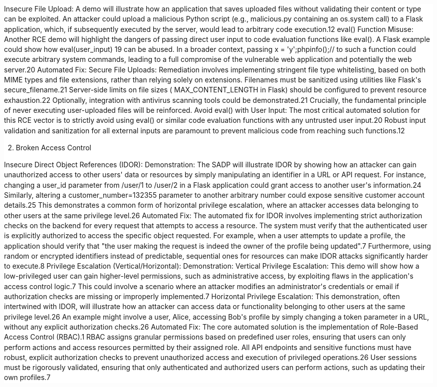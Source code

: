 Insecure File Upload: A demo will illustrate how an application that saves uploaded files without validating their content or type can be exploited. An attacker could upload a malicious Python script (e.g., malicious.py containing an os.system call) to a Flask application, which, if subsequently executed by the server, would lead to arbitrary code execution.12
eval() Function Misuse: Another RCE demo will highlight the dangers of passing direct user input to code evaluation functions like eval(). A Flask example could show how eval(user_input) 19 can be abused. In a broader context, passing
x = 'y';phpinfo();// to such a function could execute arbitrary system commands, leading to a full compromise of the vulnerable web application and potentially the web server.20
Automated Fix:
Secure File Uploads: Remediation involves implementing stringent file type whitelisting, based on both MIME types and file extensions, rather than relying solely on extensions. Filenames must be sanitized using utilities like Flask's secure_filename.21 Server-side limits on file sizes (
MAX_CONTENT_LENGTH in Flask) should be configured to prevent resource exhaustion.22 Optionally, integration with antivirus scanning tools could be demonstrated.21 Crucially, the fundamental principle of
never executing user-uploaded files will be reinforced.
Avoid eval() with User Input: The most critical automated solution for this RCE vector is to strictly avoid using eval() or similar code evaluation functions with any untrusted user input.20 Robust input validation and sanitization for all external inputs are paramount to prevent malicious code from reaching such functions.12

2. Broken Access Control

Insecure Direct Object References (IDOR):
Demonstration: The SADP will illustrate IDOR by showing how an attacker can gain unauthorized access to other users' data or resources by simply manipulating an identifier in a URL or API request. For instance, changing a user_id parameter from /user/1 to /user/2 in a Flask application could grant access to another user's information.24 Similarly, altering a
customer_number=132355 parameter to another arbitrary number could expose sensitive customer account details.25 This demonstrates a common form of horizontal privilege escalation, where an attacker accesses data belonging to other users at the same privilege level.26
Automated Fix: The automated fix for IDOR involves implementing strict authorization checks on the backend for every request that attempts to access a resource. The system must verify that the authenticated user is explicitly authorized to access the specific object requested. For example, when a user attempts to update a profile, the application should verify that "the user making the request is indeed the owner of the profile being updated".7 Furthermore, using random or encrypted identifiers instead of predictable, sequential ones for resources can make IDOR attacks significantly harder to execute.8
Privilege Escalation (Vertical/Horizontal):
Demonstration:
Vertical Privilege Escalation: This demo will show how a low-privileged user can gain higher-level permissions, such as administrative access, by exploiting flaws in the application's access control logic.7 This could involve a scenario where an attacker modifies an administrator's credentials or email if authorization checks are missing or improperly implemented.7
Horizontal Privilege Escalation: This demonstration, often intertwined with IDOR, will illustrate how an attacker can access data or functionality belonging to other users at the same privilege level.26 An example might involve a user, Alice, accessing Bob's profile by simply changing a
token parameter in a URL, without any explicit authorization checks.26
Automated Fix: The core automated solution is the implementation of Role-Based Access Control (RBAC).1 RBAC assigns granular permissions based on predefined user roles, ensuring that users can only perform actions and access resources permitted by their assigned role. All API endpoints and sensitive functions must have robust, explicit authorization checks to prevent unauthorized access and execution of privileged operations.26 User sessions must be rigorously validated, ensuring that only authenticated and authorized users can perform actions, such as updating their own profiles.7
